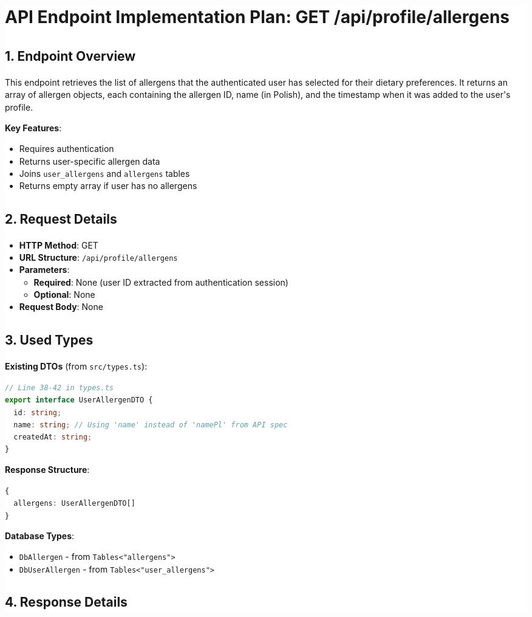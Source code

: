 # API Endpoint Implementation Plan: GET /api/profile/allergens

## 1. Endpoint Overview

This endpoint retrieves the list of allergens that the authenticated user has selected for their dietary preferences. It returns an array of allergen objects, each containing the allergen ID, name (in Polish), and the timestamp when it was added to the user's profile.

**Key Features**:

- Requires authentication
- Returns user-specific allergen data
- Joins `user_allergens` and `allergens` tables
- Returns empty array if user has no allergens

## 2. Request Details

- **HTTP Method**: GET
- **URL Structure**: `/api/profile/allergens`
- **Parameters**:
  - **Required**: None (user ID extracted from authentication session)
  - **Optional**: None
- **Request Body**: None

## 3. Used Types

**Existing DTOs** (from `src/types.ts`):

```typescript
// Line 38-42 in types.ts
export interface UserAllergenDTO {
  id: string;
  name: string; // Using 'name' instead of 'namePl' from API spec
  createdAt: string;
}
```

**Response Structure**:

```typescript
{
  allergens: UserAllergenDTO[]
}
```

**Database Types**:

- `DbAllergen` - from `Tables<"allergens">`
- `DbUserAllergen` - from `Tables<"user_allergens">`

## 4. Response Details
